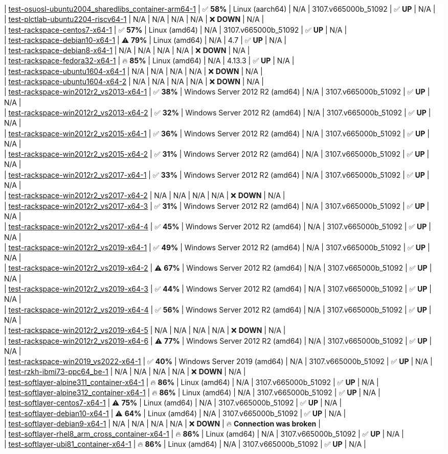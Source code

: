 | [test-osuosl-ubuntu2004_sharedlibs_container-arm64-1](https://ci.nodejs.org/manage/computer/test-osuosl-ubuntu2004_sharedlibs_container-arm64-1) | ✅ **58%** | Linux (aarch64) | N/A | 3107.v665000b_51092 | ✅ **UP** | N/A |    
| [test-plctlab-ubuntu2204-riscv64-1](https://ci.nodejs.org/manage/computer/test-plctlab-ubuntu2204-riscv64-1) | N/A | N/A | N/A | N/A | ❌ **DOWN** | N/A |    
| [test-rackspace-centos7-x64-1](https://ci.nodejs.org/manage/computer/test-rackspace-centos7-x64-1) | ✅ **57%** | Linux (amd64) | N/A | 3107.v665000b_51092 | ✅ **UP** | N/A |    
| [test-rackspace-debian10-x64-1](https://ci.nodejs.org/manage/computer/test-rackspace-debian10-x64-1) | ⚠️ **79%** | Linux (amd64) | N/A | 4.7 | ✅ **UP** | N/A |    
| [test-rackspace-debian8-x64-1](https://ci.nodejs.org/manage/computer/test-rackspace-debian8-x64-1) | N/A | N/A | N/A | N/A | ❌ **DOWN** | N/A |    
| [test-rackspace-fedora32-x64-1](https://ci.nodejs.org/manage/computer/test-rackspace-fedora32-x64-1) | 🔥 **85%** | Linux (amd64) | N/A | 4.13.3 | ✅ **UP** | N/A |    
| [test-rackspace-ubuntu1604-x64-1](https://ci.nodejs.org/manage/computer/test-rackspace-ubuntu1604-x64-1) | N/A | N/A | N/A | N/A | ❌ **DOWN** | N/A |    
| [test-rackspace-ubuntu1604-x64-2](https://ci.nodejs.org/manage/computer/test-rackspace-ubuntu1604-x64-2) | N/A | N/A | N/A | N/A | ❌ **DOWN** | N/A |    
| [test-rackspace-win2012r2_vs2013-x64-1](https://ci.nodejs.org/manage/computer/test-rackspace-win2012r2_vs2013-x64-1) | ✅ **38%** | Windows Server 2012 R2 (amd64) | N/A | 3107.v665000b_51092 | ✅ **UP** | N/A |    
| [test-rackspace-win2012r2_vs2013-x64-2](https://ci.nodejs.org/manage/computer/test-rackspace-win2012r2_vs2013-x64-2) | ✅ **32%** | Windows Server 2012 R2 (amd64) | N/A | 3107.v665000b_51092 | ✅ **UP** | N/A |    
| [test-rackspace-win2012r2_vs2015-x64-1](https://ci.nodejs.org/manage/computer/test-rackspace-win2012r2_vs2015-x64-1) | ✅ **36%** | Windows Server 2012 R2 (amd64) | N/A | 3107.v665000b_51092 | ✅ **UP** | N/A |    
| [test-rackspace-win2012r2_vs2015-x64-2](https://ci.nodejs.org/manage/computer/test-rackspace-win2012r2_vs2015-x64-2) | ✅ **31%** | Windows Server 2012 R2 (amd64) | N/A | 3107.v665000b_51092 | ✅ **UP** | N/A |    
| [test-rackspace-win2012r2_vs2017-x64-1](https://ci.nodejs.org/manage/computer/test-rackspace-win2012r2_vs2017-x64-1) | ✅ **33%** | Windows Server 2012 R2 (amd64) | N/A | 3107.v665000b_51092 | ✅ **UP** | N/A |    
| [test-rackspace-win2012r2_vs2017-x64-2](https://ci.nodejs.org/manage/computer/test-rackspace-win2012r2_vs2017-x64-2) | N/A | N/A | N/A | N/A | ❌ **DOWN** | N/A |    
| [test-rackspace-win2012r2_vs2017-x64-3](https://ci.nodejs.org/manage/computer/test-rackspace-win2012r2_vs2017-x64-3) | ✅ **31%** | Windows Server 2012 R2 (amd64) | N/A | 3107.v665000b_51092 | ✅ **UP** | N/A |    
| [test-rackspace-win2012r2_vs2017-x64-4](https://ci.nodejs.org/manage/computer/test-rackspace-win2012r2_vs2017-x64-4) | ✅ **45%** | Windows Server 2012 R2 (amd64) | N/A | 3107.v665000b_51092 | ✅ **UP** | N/A |    
| [test-rackspace-win2012r2_vs2019-x64-1](https://ci.nodejs.org/manage/computer/test-rackspace-win2012r2_vs2019-x64-1) | ✅ **49%** | Windows Server 2012 R2 (amd64) | N/A | 3107.v665000b_51092 | ✅ **UP** | N/A |    
| [test-rackspace-win2012r2_vs2019-x64-2](https://ci.nodejs.org/manage/computer/test-rackspace-win2012r2_vs2019-x64-2) | ⚠️ **67%** | Windows Server 2012 R2 (amd64) | N/A | 3107.v665000b_51092 | ✅ **UP** | N/A |    
| [test-rackspace-win2012r2_vs2019-x64-3](https://ci.nodejs.org/manage/computer/test-rackspace-win2012r2_vs2019-x64-3) | ✅ **44%** | Windows Server 2012 R2 (amd64) | N/A | 3107.v665000b_51092 | ✅ **UP** | N/A |    
| [test-rackspace-win2012r2_vs2019-x64-4](https://ci.nodejs.org/manage/computer/test-rackspace-win2012r2_vs2019-x64-4) | ✅ **56%** | Windows Server 2012 R2 (amd64) | N/A | 3107.v665000b_51092 | ✅ **UP** | N/A |    
| [test-rackspace-win2012r2_vs2019-x64-5](https://ci.nodejs.org/manage/computer/test-rackspace-win2012r2_vs2019-x64-5) | N/A | N/A | N/A | N/A | ❌ **DOWN** | N/A |    
| [test-rackspace-win2012r2_vs2019-x64-6](https://ci.nodejs.org/manage/computer/test-rackspace-win2012r2_vs2019-x64-6) | ⚠️ **77%** | Windows Server 2012 R2 (amd64) | N/A | 3107.v665000b_51092 | ✅ **UP** | N/A |    
| [test-rackspace-win2019_vs2022-x64-1](https://ci.nodejs.org/manage/computer/test-rackspace-win2019_vs2022-x64-1) | ✅ **40%** | Windows Server 2019 (amd64) | N/A | 3107.v665000b_51092 | ✅ **UP** | N/A |    
| [test-rzkh-ibmi73-ppc64_be-1](https://ci.nodejs.org/manage/computer/test-rzkh-ibmi73-ppc64_be-1) | N/A | N/A | N/A | N/A | ❌ **DOWN** | N/A |    
| [test-softlayer-alpine311_container-x64-1](https://ci.nodejs.org/manage/computer/test-softlayer-alpine311_container-x64-1) | 🔥 **86%** | Linux (amd64) | N/A | 3107.v665000b_51092 | ✅ **UP** | N/A |    
| [test-softlayer-alpine312_container-x64-1](https://ci.nodejs.org/manage/computer/test-softlayer-alpine312_container-x64-1) | 🔥 **86%** | Linux (amd64) | N/A | 3107.v665000b_51092 | ✅ **UP** | N/A |    
| [test-softlayer-centos7-x64-1](https://ci.nodejs.org/manage/computer/test-softlayer-centos7-x64-1) | ⚠️ **75%** | Linux (amd64) | N/A | 3107.v665000b_51092 | ✅ **UP** | N/A |    
| [test-softlayer-debian10-x64-1](https://ci.nodejs.org/manage/computer/test-softlayer-debian10-x64-1) | ⚠️ **64%** | Linux (amd64) | N/A | 3107.v665000b_51092 | ✅ **UP** | N/A |    
| [test-softlayer-debian9-x64-1](https://ci.nodejs.org/manage/computer/test-softlayer-debian9-x64-1) | N/A | N/A | N/A | N/A | ❌ **DOWN** | 🔥 **Connection was broken** |    
| [test-softlayer-rhel8_arm_cross_container-x64-1](https://ci.nodejs.org/manage/computer/test-softlayer-rhel8_arm_cross_container-x64-1) | 🔥 **86%** | Linux (amd64) | N/A | 3107.v665000b_51092 | ✅ **UP** | N/A |    
| [test-softlayer-ubi81_container-x64-1](https://ci.nodejs.org/manage/computer/test-softlayer-ubi81_container-x64-1) | 🔥 **86%** | Linux (amd64) | N/A | 3107.v665000b_51092 | ✅ **UP** | N/A |    